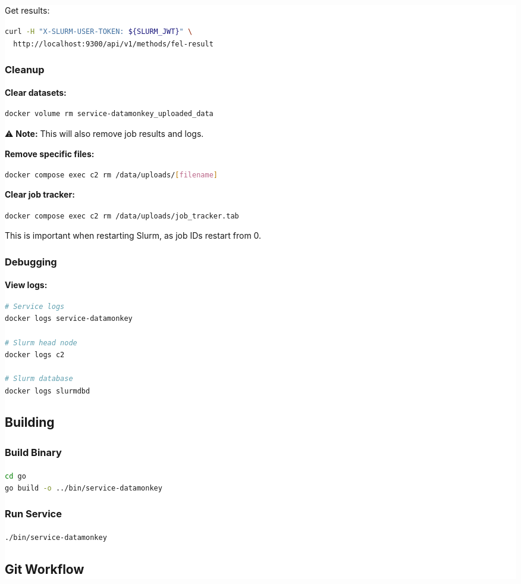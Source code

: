 Get results:
```bash
curl -H "X-SLURM-USER-TOKEN: ${SLURM_JWT}" \
  http://localhost:9300/api/v1/methods/fel-result
```

### Cleanup

**Clear datasets:**
```bash
docker volume rm service-datamonkey_uploaded_data
```
⚠️ **Note:** This will also remove job results and logs.

**Remove specific files:**
```bash
docker compose exec c2 rm /data/uploads/[filename]
```

**Clear job tracker:**
```bash
docker compose exec c2 rm /data/uploads/job_tracker.tab
```
This is important when restarting Slurm, as job IDs restart from 0.

### Debugging

**View logs:**
```bash
# Service logs
docker logs service-datamonkey

# Slurm head node
docker logs c2

# Slurm database
docker logs slurmdbd
```

## Building

### Build Binary

```bash
cd go
go build -o ../bin/service-datamonkey
```

### Run Service

```bash
./bin/service-datamonkey
```

## Git Workflow
